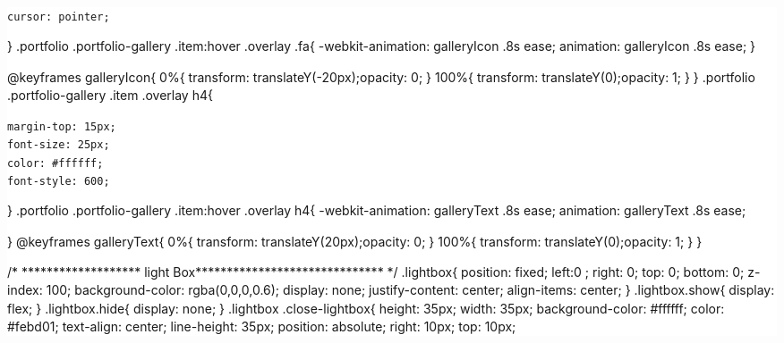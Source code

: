     cursor: pointer;
}
.portfolio .portfolio-gallery .item:hover .overlay .fa{
    -webkit-animation: galleryIcon .8s ease;
    animation: galleryIcon .8s ease;
}

@keyframes galleryIcon{
    0%{
        transform: translateY(-20px);opacity: 0;
    }
    100%{
        transform: translateY(0);opacity: 1;
    }
}
.portfolio .portfolio-gallery .item .overlay  h4{

    margin-top: 15px;
    font-size: 25px;
    color: #ffffff;
    font-style: 600;
}
.portfolio .portfolio-gallery .item:hover .overlay  h4{
    -webkit-animation: galleryText .8s ease;
    animation: galleryText .8s ease;

}
@keyframes galleryText{
    0%{
        transform: translateY(20px);opacity: 0;
    }
    100%{
        transform: translateY(0);opacity: 1;
    }
}

/* ******************* light Box****************************** */
.lightbox{
    position: fixed;
    left:0 ;
    right: 0;
    top: 0;
    bottom: 0;
    z-index: 100;
    background-color: rgba(0,0,0,0.6);
    display: none;
    justify-content: center;
    align-items: center;
}
.lightbox.show{
    display: flex;
}
.lightbox.hide{
    display: none;
}
.lightbox .close-lightbox{
    height: 35px;
    width: 35px;
    background-color: #ffffff;
    color: #febd01;
    text-align: center;
    line-height: 35px;
    position: absolute;
    right: 10px;
    top: 10px;